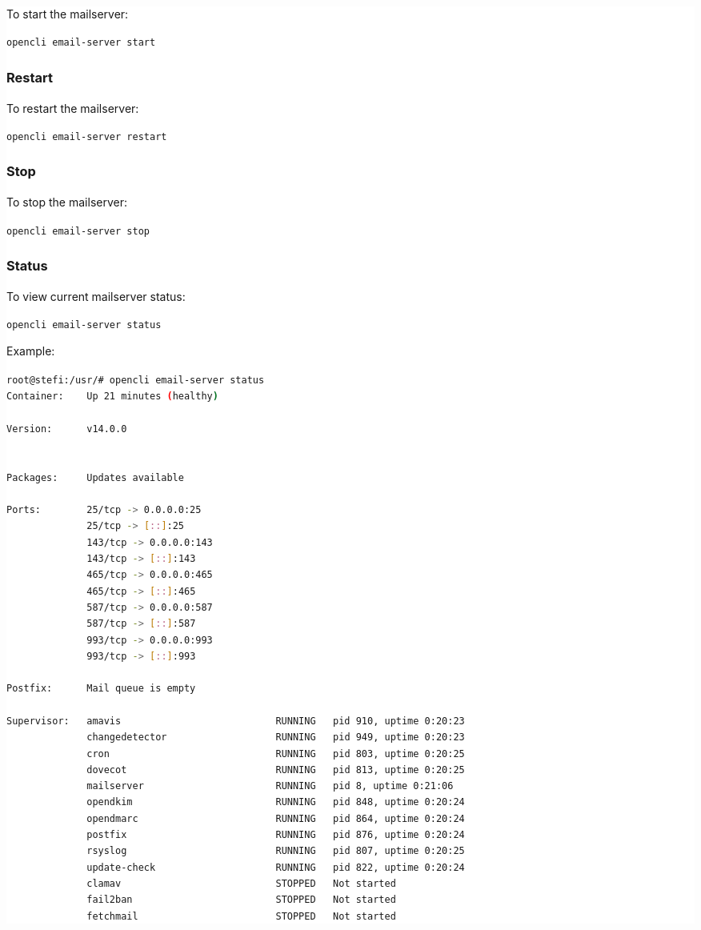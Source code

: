 To start the mailserver:

```bash
opencli email-server start
```


### Restart

To restart the mailserver:

```bash
opencli email-server restart
```


### Stop

To stop the mailserver:

```bash
opencli email-server stop
```


### Status

To view current mailserver status:

```bash
opencli email-server status
```

Example:
```bash
root@stefi:/usr/# opencli email-server status
Container:    Up 21 minutes (healthy)

Version:      v14.0.0


Packages:     Updates available

Ports:        25/tcp -> 0.0.0.0:25
              25/tcp -> [::]:25
              143/tcp -> 0.0.0.0:143
              143/tcp -> [::]:143
              465/tcp -> 0.0.0.0:465
              465/tcp -> [::]:465
              587/tcp -> 0.0.0.0:587
              587/tcp -> [::]:587
              993/tcp -> 0.0.0.0:993
              993/tcp -> [::]:993

Postfix:      Mail queue is empty

Supervisor:   amavis                           RUNNING   pid 910, uptime 0:20:23
              changedetector                   RUNNING   pid 949, uptime 0:20:23
              cron                             RUNNING   pid 803, uptime 0:20:25
              dovecot                          RUNNING   pid 813, uptime 0:20:25
              mailserver                       RUNNING   pid 8, uptime 0:21:06
              opendkim                         RUNNING   pid 848, uptime 0:20:24
              opendmarc                        RUNNING   pid 864, uptime 0:20:24
              postfix                          RUNNING   pid 876, uptime 0:20:24
              rsyslog                          RUNNING   pid 807, uptime 0:20:25
              update-check                     RUNNING   pid 822, uptime 0:20:24
              clamav                           STOPPED   Not started
              fail2ban                         STOPPED   Not started
              fetchmail                        STOPPED   Not started
```